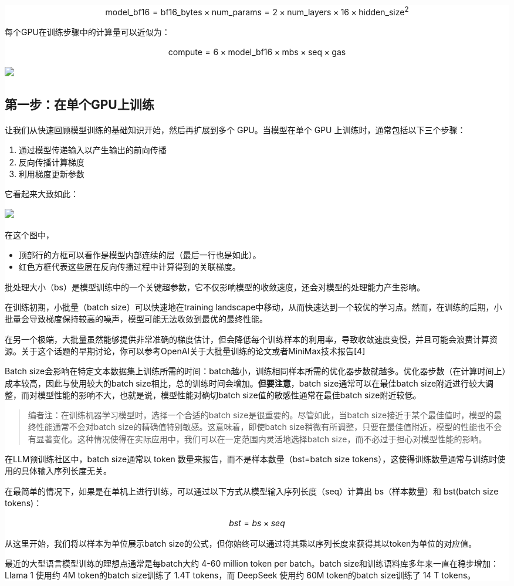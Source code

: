 $$
\text{model\_bf16} = \text{bf16\_bytes} \times \text{num\_params} = 2 \times \text{num\_layers} \times 16 \times \text{hidden\_size}^2 
$$

每个GPU在训练步骤中的计算量可以近似为：

$$ 
\text{compute} = 6 \times \text{model\_bf16} \times \text{mbs} \times \text{seq} \times \text{gas}
$$

![](https://raw.githubusercontent.com/pprp/blogimagebed/main/image%2010.png)

## 第一步：在单个GPU上训练

让我们从快速回顾模型训练的基础知识开始，然后再扩展到多个 GPU。当模型在单个 GPU 上训练时，通常包括以下三个步骤：

1. 通过模型传递输入以产生输出的前向传播
2. 反向传播计算梯度
3. 利用梯度更新参数

它看起来大致如此：

![](https://raw.githubusercontent.com/pprp/blogimagebed/main/image%2011.png)

在这个图中，

- 顶部行的方框可以看作是模型内部连续的层（最后一行也是如此）。
- 红色方框代表这些层在反向传播过程中计算得到的关联梯度。

批处理大小（bs）是模型训练中的一个关键超参数，它不仅影响模型的收敛速度，还会对模型的处理能力产生影响。

在训练初期，小批量（batch size）可以快速地在training landscape中移动，从而快速达到一个较优的学习点。然而，在训练的后期，小批量会导致梯度保持较高的噪声，模型可能无法收敛到最优的最终性能。

在另一个极端，大批量虽然能够提供非常准确的梯度估计，但会降低每个训练样本的利用率，导致收敛速度变慢，并且可能会浪费计算资源。关于这个话题的早期讨论，你可以参考OpenAI关于大批量训练的论文或者MiniMax技术报告[4]

Batch size会影响在特定文本数据集上训练所需的时间：batch越小，训练相同样本所需的优化器步数就越多。优化器步数（在计算时间上）成本较高，因此与使用较大的batch size相比，总的训练时间会增加。**但要注意**，batch size通常可以在最佳batch size附近进行较大调整，而对模型性能的影响不大，也就是说，模型性能对确切batch size值的敏感性通常在最佳batch size附近较低。

> 编者注：在训练机器学习模型时，选择一个合适的batch size是很重要的。尽管如此，当batch size接近于某个最佳值时，模型的最终性能通常不会对batch size的精确值特别敏感。这意味着，即使batch size稍微有所调整，只要在最佳值附近，模型的性能也不会有显著变化。这种情况使得在实际应用中，我们可以在一定范围内灵活地选择batch size，而不必过于担心对模型性能的影响。

在LLM预训练社区中，batch size通常以 token 数量来报告，而不是样本数量（bst=batch size tokens），这使得训练数量通常与训练时使用的具体输入序列长度无关。

在最简单的情况下，如果是在单机上进行训练，可以通过以下方式从模型输入序列长度（seq）计算出 bs（样本数量）和 bst(batch size tokens)：

$$
bst=bs\times seq
$$

从这里开始，我们将以样本为单位展示batch size的公式，但你始终可以通过将其乘以序列长度来获得其以token为单位的对应值。

最近的大型语言模型训练的理想点通常是每batch大约 4-60 million token per batch。batch size和训练语料库多年来一直在稳步增加：Llama 1 使用约 4M token的batch size训练了 1.4T tokens，而 DeepSeek 使用约 60M token的batch size训练了 14 T tokens。
